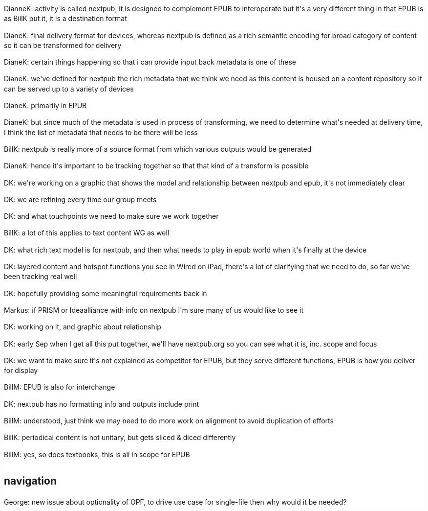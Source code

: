 DianneK: activity is called nextpub, it is designed to complement EPUB to interoperate but it's a very different thing in that EPUB is as BillK put it, it is a destination format

DianeK: final delivery format for devices, whereas nextpub is defined as a rich semantic encoding for broad category of content so it can be transformed for delivery

DianeK: certain things happening so that i can provide input back metadata is one of these

DianeK: we've defined for nextpub the rich metadata that we think we need as this content is housed on a content repository so it can be served up to a variety of devices

DianeK: primarily in EPUB

DianeK: but since much of the metadata is used in process of transforming, we need to determine what's needed at delivery time, I think the list of metadata that needs to be there will be less

BillK: nextpub is really more of a source format from which various outputs would be generated

DianeK: hence it's important to be tracking together so that that kind of a transform is possible

DK: we're working on a graphic that shows the model and relationship between nextpub and epub, it's not immediately clear

DK: we are refining every time our group meets

DK: and what touchpoints we need to make sure we work together

BillK: a lot of this applies to text content WG as well

DK: what rich text model is for nextpub, and then what needs to play in epub world when it's finally at the device

DK: layered content and hotspot functions you see in Wired on iPad, there's a lot of clarifying that we need to do, so far we've been tracking real well

DK: hopefully providing some meaningful requirements back in

Markus: if PRISM or Ideaalliance with info on nextpub I'm sure many of us would like to see it

DK: working on it, and graphic about relationship

DK: early Sep when I get all this put together, we'll have nextpub.org so you can see what it is, inc. scope and focus

DK: we want to make sure it's not explained as competitor for EPUB, but they serve different functions, EPUB is how you deliver for display

BillM: EPUB is also for interchange

DK: nextpub has no formatting info and outputs include print

BillM: understood, just think we may need to do more work on alignment to avoid duplication of efforts

BillK: periodical content is not unitary, but gets sliced & diced differently

BillM: yes, so does textbooks, this is all in scope for EPUB

## navigation ##

George: new issue about optionality of OPF, to drive use case for single-file then why would it be needed?
